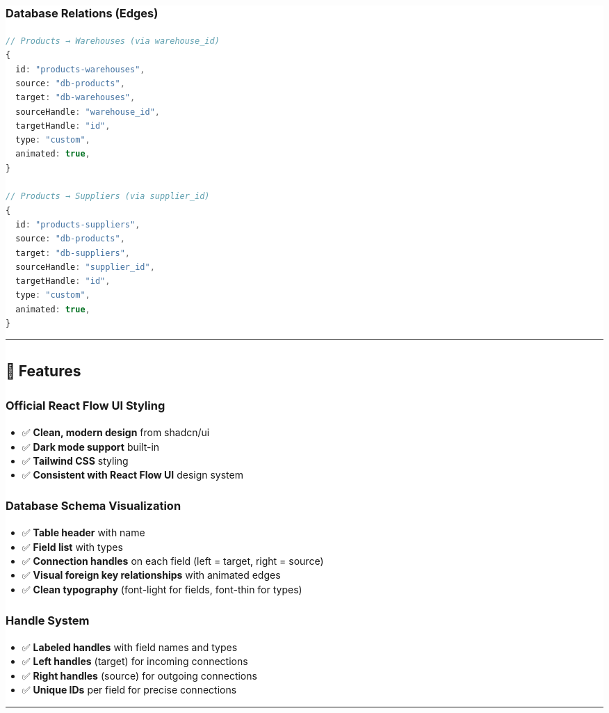 ### Database Relations (Edges)

```typescript
// Products → Warehouses (via warehouse_id)
{
  id: "products-warehouses",
  source: "db-products",
  target: "db-warehouses",
  sourceHandle: "warehouse_id",
  targetHandle: "id",
  type: "custom",
  animated: true,
}

// Products → Suppliers (via supplier_id)
{
  id: "products-suppliers",
  source: "db-products",
  target: "db-suppliers",
  sourceHandle: "supplier_id",
  targetHandle: "id",
  type: "custom",
  animated: true,
}
```

---

## 🎯 Features

### Official React Flow UI Styling
- ✅ **Clean, modern design** from shadcn/ui
- ✅ **Dark mode support** built-in
- ✅ **Tailwind CSS** styling
- ✅ **Consistent with React Flow UI** design system

### Database Schema Visualization
- ✅ **Table header** with name
- ✅ **Field list** with types
- ✅ **Connection handles** on each field (left = target, right = source)
- ✅ **Visual foreign key relationships** with animated edges
- ✅ **Clean typography** (font-light for fields, font-thin for types)

### Handle System
- ✅ **Labeled handles** with field names and types
- ✅ **Left handles** (target) for incoming connections
- ✅ **Right handles** (source) for outgoing connections
- ✅ **Unique IDs** per field for precise connections

---
